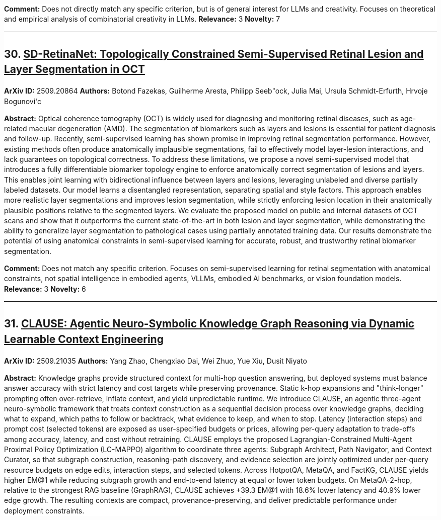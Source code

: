 **Comment:** Does not directly match any specific criterion, but is of general interest for LLMs and creativity. Focuses on theoretical and empirical analysis of combinatorial creativity in LLMs.
**Relevance:** 3
**Novelty:** 7

---

## 30. [SD-RetinaNet: Topologically Constrained Semi-Supervised Retinal Lesion and Layer Segmentation in OCT](https://arxiv.org/abs/2509.20864) <a id="link30"></a>
**ArXiv ID:** 2509.20864
**Authors:** Botond Fazekas, Guilherme Aresta, Philipp Seeb\"ock, Julia Mai, Ursula Schmidt-Erfurth, Hrvoje Bogunovi\'c

**Abstract:**  Optical coherence tomography (OCT) is widely used for diagnosing and monitoring retinal diseases, such as age-related macular degeneration (AMD). The segmentation of biomarkers such as layers and lesions is essential for patient diagnosis and follow-up. Recently, semi-supervised learning has shown promise in improving retinal segmentation performance. However, existing methods often produce anatomically implausible segmentations, fail to effectively model layer-lesion interactions, and lack guarantees on topological correctness.   To address these limitations, we propose a novel semi-supervised model that introduces a fully differentiable biomarker topology engine to enforce anatomically correct segmentation of lesions and layers. This enables joint learning with bidirectional influence between layers and lesions, leveraging unlabeled and diverse partially labeled datasets. Our model learns a disentangled representation, separating spatial and style factors. This approach enables more realistic layer segmentations and improves lesion segmentation, while strictly enforcing lesion location in their anatomically plausible positions relative to the segmented layers.   We evaluate the proposed model on public and internal datasets of OCT scans and show that it outperforms the current state-of-the-art in both lesion and layer segmentation, while demonstrating the ability to generalize layer segmentation to pathological cases using partially annotated training data. Our results demonstrate the potential of using anatomical constraints in semi-supervised learning for accurate, robust, and trustworthy retinal biomarker segmentation.

**Comment:** Does not match any specific criterion. Focuses on semi-supervised learning for retinal segmentation with anatomical constraints, not spatial intelligence in embodied agents, VLLMs, embodied AI benchmarks, or vision foundation models.
**Relevance:** 3
**Novelty:** 6

---

## 31. [CLAUSE: Agentic Neuro-Symbolic Knowledge Graph Reasoning via Dynamic Learnable Context Engineering](https://arxiv.org/abs/2509.21035) <a id="link31"></a>
**ArXiv ID:** 2509.21035
**Authors:** Yang Zhao, Chengxiao Dai, Wei Zhuo, Yue Xiu, Dusit Niyato

**Abstract:**  Knowledge graphs provide structured context for multi-hop question answering, but deployed systems must balance answer accuracy with strict latency and cost targets while preserving provenance. Static k-hop expansions and "think-longer" prompting often over-retrieve, inflate context, and yield unpredictable runtime. We introduce CLAUSE, an agentic three-agent neuro-symbolic framework that treats context construction as a sequential decision process over knowledge graphs, deciding what to expand, which paths to follow or backtrack, what evidence to keep, and when to stop. Latency (interaction steps) and prompt cost (selected tokens) are exposed as user-specified budgets or prices, allowing per-query adaptation to trade-offs among accuracy, latency, and cost without retraining. CLAUSE employs the proposed Lagrangian-Constrained Multi-Agent Proximal Policy Optimization (LC-MAPPO) algorithm to coordinate three agents: Subgraph Architect, Path Navigator, and Context Curator, so that subgraph construction, reasoning-path discovery, and evidence selection are jointly optimized under per-query resource budgets on edge edits, interaction steps, and selected tokens. Across HotpotQA, MetaQA, and FactKG, CLAUSE yields higher EM@1 while reducing subgraph growth and end-to-end latency at equal or lower token budgets. On MetaQA-2-hop, relative to the strongest RAG baseline (GraphRAG), CLAUSE achieves +39.3 EM@1 with 18.6% lower latency and 40.9% lower edge growth. The resulting contexts are compact, provenance-preserving, and deliver predictable performance under deployment constraints.
